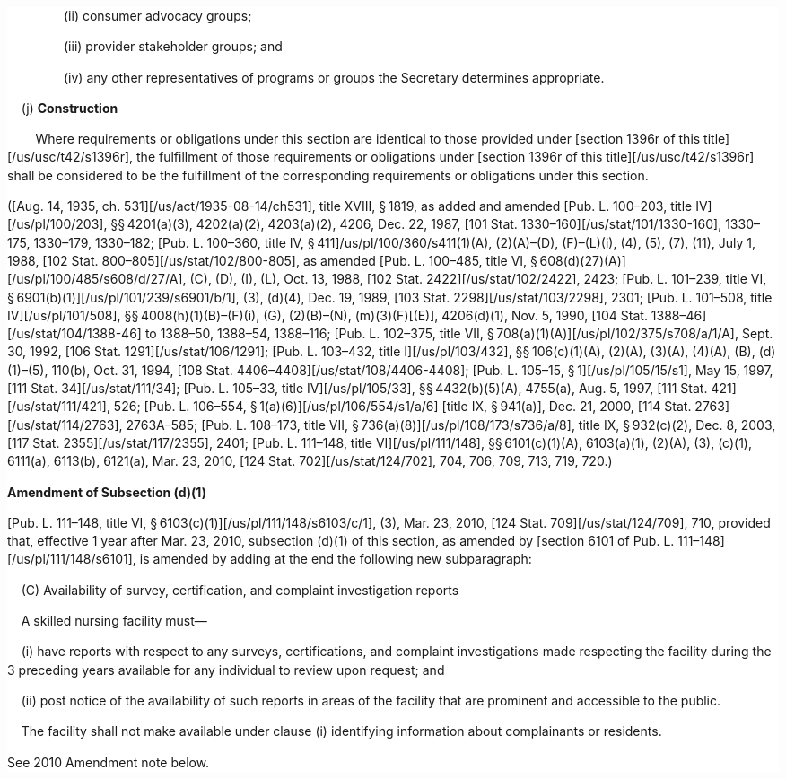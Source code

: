                 (ii) consumer advocacy groups;

                (iii) provider stakeholder groups; and

                (iv) any other representatives of programs or groups the Secretary determines appropriate.

    (j) __Construction__ 

        Where requirements or obligations under this section are identical to those provided under [section 1396r of this title][/us/usc/t42/s1396r], the fulfillment of those requirements or obligations under [section 1396r of this title][/us/usc/t42/s1396r] shall be considered to be the fulfillment of the corresponding requirements or obligations under this section.

([Aug. 14, 1935, ch. 531][/us/act/1935-08-14/ch531], title XVIII, § 1819, as added and amended [Pub. L. 100–203, title IV][/us/pl/100/203], §§ 4201(a)(3), 4202(a)(2), 4203(a)(2), 4206, Dec. 22, 1987, [101 Stat. 1330–160][/us/stat/101/1330-160], 1330–175, 1330–179, 1330–182; [Pub. L. 100–360, title IV, § 411][/us/pl/100/360/s411](l)(1)(A), (2)(A)–(D), (F)–(L)(i), (4), (5), (7), (11), July 1, 1988, [102 Stat. 800–805][/us/stat/102/800-805], as amended [Pub. L. 100–485, title VI, § 608(d)(27)(A)][/us/pl/100/485/s608/d/27/A], (C), (D), (I), (L), Oct. 13, 1988, [102 Stat. 2422][/us/stat/102/2422], 2423; [Pub. L. 101–239, title VI, § 6901(b)(1)][/us/pl/101/239/s6901/b/1], (3), (d)(4), Dec. 19, 1989, [103 Stat. 2298][/us/stat/103/2298], 2301; [Pub. L. 101–508, title IV][/us/pl/101/508], §§ 4008(h)(1)(B)–(F)(i), (G), (2)(B)–(N), (m)(3)(F)\[(E)\], 4206(d)(1), Nov. 5, 1990, [104 Stat. 1388–46][/us/stat/104/1388-46] to 1388–50, 1388–54, 1388–116; [Pub. L. 102–375, title VII, § 708(a)(1)(A)][/us/pl/102/375/s708/a/1/A], Sept. 30, 1992, [106 Stat. 1291][/us/stat/106/1291]; [Pub. L. 103–432, title I][/us/pl/103/432], §§ 106(c)(1)(A), (2)(A), (3)(A), (4)(A), (B), (d)(1)–(5), 110(b), Oct. 31, 1994, [108 Stat. 4406–4408][/us/stat/108/4406-4408]; [Pub. L. 105–15, § 1][/us/pl/105/15/s1], May 15, 1997, [111 Stat. 34][/us/stat/111/34]; [Pub. L. 105–33, title IV][/us/pl/105/33], §§ 4432(b)(5)(A), 4755(a), Aug. 5, 1997, [111 Stat. 421][/us/stat/111/421], 526; [Pub. L. 106–554, § 1(a)(6)][/us/pl/106/554/s1/a/6] \[title IX, § 941(a)\], Dec. 21, 2000, [114 Stat. 2763][/us/stat/114/2763], 2763A–585; [Pub. L. 108–173, title VII, § 736(a)(8)][/us/pl/108/173/s736/a/8], title IX, § 932(c)(2), Dec. 8, 2003, [117 Stat. 2355][/us/stat/117/2355], 2401; [Pub. L. 111–148, title VI][/us/pl/111/148], §§ 6101(c)(1)(A), 6103(a)(1), (2)(A), (3), (c)(1), 6111(a), 6113(b), 6121(a), Mar. 23, 2010, [124 Stat. 702][/us/stat/124/702], 704, 706, 709, 713, 719, 720.)

 __Amendment of Subsection (d)(1)__ 

[Pub. L. 111–148, title VI, § 6103(c)(1)][/us/pl/111/148/s6103/c/1], (3), Mar. 23, 2010, [124 Stat. 709][/us/stat/124/709], 710, provided that, effective 1 year after Mar. 23, 2010, subsection (d)(1) of this section, as amended by [section 6101 of Pub. L. 111–148][/us/pl/111/148/s6101], is amended by adding at the end the following new subparagraph:

    (C) Availability of survey, certification, and complaint investigation reports

    A skilled nursing facility must—

    (i) have reports with respect to any surveys, certifications, and complaint investigations made respecting the facility during the 3 preceding years available for any individual to review upon request; and

    (ii) post notice of the availability of such reports in areas of the facility that are prominent and accessible to the public.

    The facility shall not make available under clause (i) identifying information about complainants or residents.

See 2010 Amendment note below.
